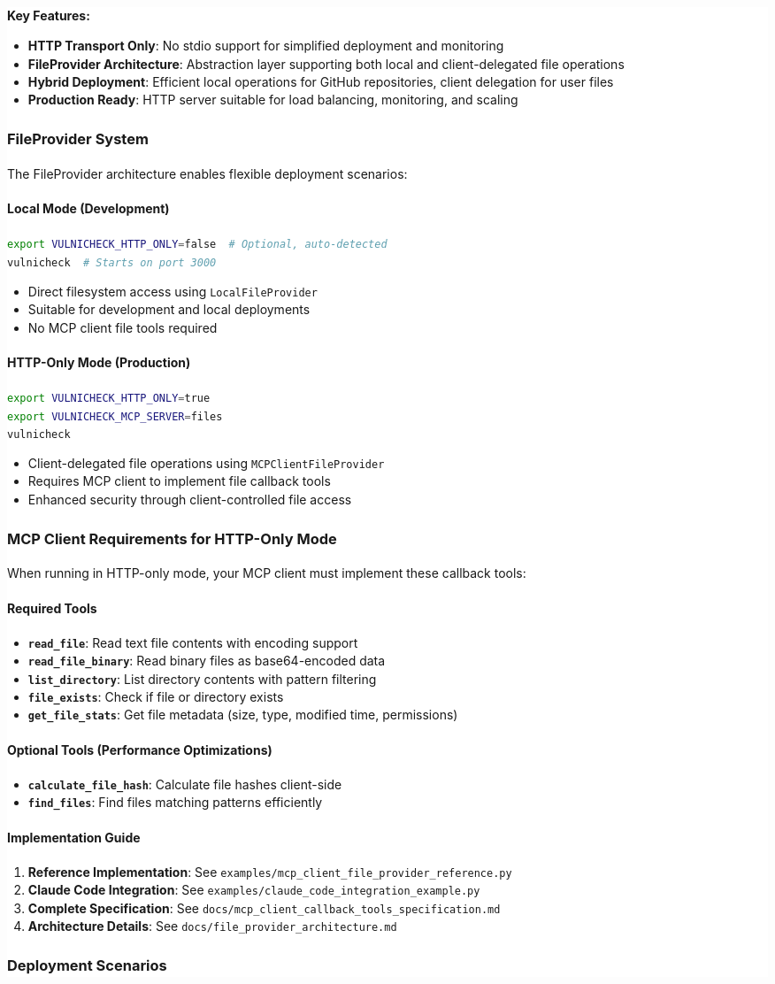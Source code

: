 **Key Features:**
- **HTTP Transport Only**: No stdio support for simplified deployment and monitoring
- **FileProvider Architecture**: Abstraction layer supporting both local and client-delegated file operations
- **Hybrid Deployment**: Efficient local operations for GitHub repositories, client delegation for user files
- **Production Ready**: HTTP server suitable for load balancing, monitoring, and scaling

### FileProvider System

The FileProvider architecture enables flexible deployment scenarios:

#### Local Mode (Development)
```bash
export VULNICHECK_HTTP_ONLY=false  # Optional, auto-detected
vulnicheck  # Starts on port 3000
```
- Direct filesystem access using `LocalFileProvider`
- Suitable for development and local deployments
- No MCP client file tools required

#### HTTP-Only Mode (Production)
```bash
export VULNICHECK_HTTP_ONLY=true
export VULNICHECK_MCP_SERVER=files
vulnicheck
```
- Client-delegated file operations using `MCPClientFileProvider`
- Requires MCP client to implement file callback tools
- Enhanced security through client-controlled file access

### MCP Client Requirements for HTTP-Only Mode

When running in HTTP-only mode, your MCP client must implement these callback tools:

#### Required Tools
- **`read_file`**: Read text file contents with encoding support
- **`read_file_binary`**: Read binary files as base64-encoded data
- **`list_directory`**: List directory contents with pattern filtering
- **`file_exists`**: Check if file or directory exists
- **`get_file_stats`**: Get file metadata (size, type, modified time, permissions)

#### Optional Tools (Performance Optimizations)
- **`calculate_file_hash`**: Calculate file hashes client-side
- **`find_files`**: Find files matching patterns efficiently

#### Implementation Guide
1. **Reference Implementation**: See `examples/mcp_client_file_provider_reference.py`
2. **Claude Code Integration**: See `examples/claude_code_integration_example.py`
3. **Complete Specification**: See `docs/mcp_client_callback_tools_specification.md`
4. **Architecture Details**: See `docs/file_provider_architecture.md`

### Deployment Scenarios
